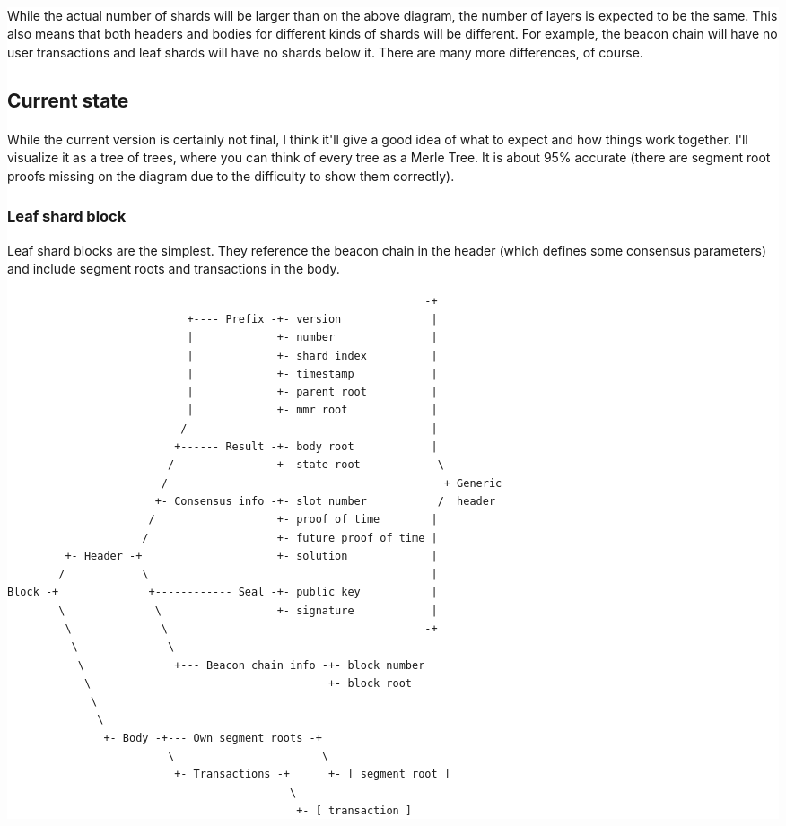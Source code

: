 While the actual number of shards will be larger than on the above diagram, the number of layers is expected to be the
same. This also means that both headers and bodies for different kinds of shards will be different. For example, the
beacon chain will have no user transactions and leaf shards will have no shards below it. There are many more
differences, of course.

## Current state

While the current version is certainly not final, I think it'll give a good idea of what to expect and how things work
together. I'll visualize it as a tree of trees, where you can think of every tree as a Merle Tree. It is about 95%
accurate (there are segment root proofs missing on the diagram due to the difficulty to show them correctly).

### Leaf shard block

Leaf shard blocks are the simplest. They reference the beacon chain in the header (which defines some consensus
parameters) and include segment roots and transactions in the body.

```goat
                                                                 -+
                            +---- Prefix -+- version              |
                            |             +- number               |
                            |             +- shard index          |
                            |             +- timestamp            |
                            |             +- parent root          |
                            |             +- mmr root             |
                           /                                      |
                          +------ Result -+- body root            |
                         /                +- state root            \
                        /                                           + Generic
                       +- Consensus info -+- slot number           /  header
                      /                   +- proof of time        |
                     /                    +- future proof of time |
         +- Header -+                     +- solution             |
        /            \                                            |
Block -+              +------------ Seal -+- public key           |
        \              \                  +- signature            |
         \              \                                        -+
          \              \
           \              +--- Beacon chain info -+- block number
            \                                     +- block root
             \
              \
               +- Body -+--- Own segment roots -+ 
                         \                       \
                          +- Transactions -+      +- [ segment root ]
                                            \
                                             +- [ transaction ]
```


[mentioned in the previous update]: ../2025-05-12-address-formatting/#block-structure
[PR 245]: https://github.com/nazar-pc/abundance/pull/245
[PR 246]: https://github.com/nazar-pc/abundance/pull/246
[Zulip]: https://abundance.zulipchat.com/